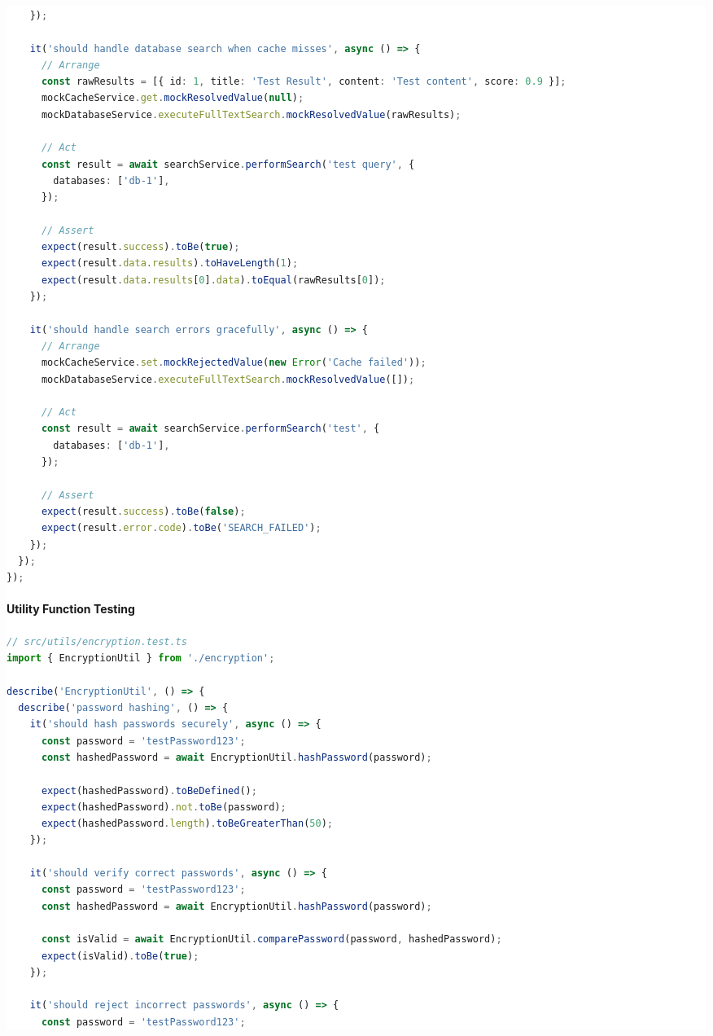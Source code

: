 ```typescript
    });

    it('should handle database search when cache misses', async () => {
      // Arrange
      const rawResults = [{ id: 1, title: 'Test Result', content: 'Test content', score: 0.9 }];
      mockCacheService.get.mockResolvedValue(null);
      mockDatabaseService.executeFullTextSearch.mockResolvedValue(rawResults);

      // Act
      const result = await searchService.performSearch('test query', {
        databases: ['db-1'],
      });

      // Assert
      expect(result.success).toBe(true);
      expect(result.data.results).toHaveLength(1);
      expect(result.data.results[0].data).toEqual(rawResults[0]);
    });

    it('should handle search errors gracefully', async () => {
      // Arrange
      mockCacheService.set.mockRejectedValue(new Error('Cache failed'));
      mockDatabaseService.executeFullTextSearch.mockResolvedValue([]);

      // Act
      const result = await searchService.performSearch('test', {
        databases: ['db-1'],
      });

      // Assert
      expect(result.success).toBe(false);
      expect(result.error.code).toBe('SEARCH_FAILED');
    });
  });
});
```

#### Utility Function Testing

```typescript
// src/utils/encryption.test.ts
import { EncryptionUtil } from './encryption';

describe('EncryptionUtil', () => {
  describe('password hashing', () => {
    it('should hash passwords securely', async () => {
      const password = 'testPassword123';
      const hashedPassword = await EncryptionUtil.hashPassword(password);

      expect(hashedPassword).toBeDefined();
      expect(hashedPassword).not.toBe(password);
      expect(hashedPassword.length).toBeGreaterThan(50);
    });

    it('should verify correct passwords', async () => {
      const password = 'testPassword123';
      const hashedPassword = await EncryptionUtil.hashPassword(password);

      const isValid = await EncryptionUtil.comparePassword(password, hashedPassword);
      expect(isValid).toBe(true);
    });

    it('should reject incorrect passwords', async () => {
      const password = 'testPassword123';
```